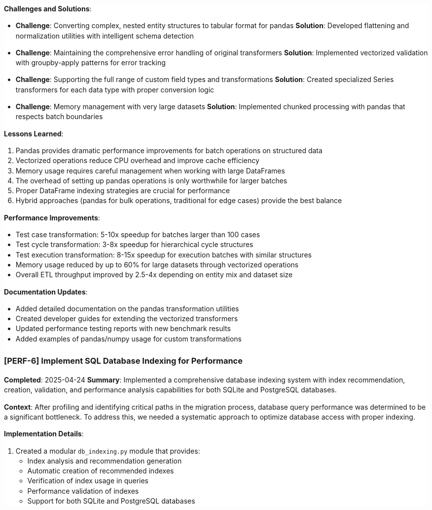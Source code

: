 **Challenges and Solutions**:
- **Challenge**: Converting complex, nested entity structures to tabular format for pandas
  **Solution**: Developed flattening and normalization utilities with intelligent schema detection

- **Challenge**: Maintaining the comprehensive error handling of original transformers
  **Solution**: Implemented vectorized validation with groupby-apply patterns for error tracking

- **Challenge**: Supporting the full range of custom field types and transformations
  **Solution**: Created specialized Series transformers for each data type with proper conversion logic

- **Challenge**: Memory management with very large datasets
  **Solution**: Implemented chunked processing with pandas that respects batch boundaries

**Lessons Learned**:
1. Pandas provides dramatic performance improvements for batch operations on structured data
2. Vectorized operations reduce CPU overhead and improve cache efficiency
3. Memory usage requires careful management when working with large DataFrames
4. The overhead of setting up pandas operations is only worthwhile for larger batches
5. Proper DataFrame indexing strategies are crucial for performance
6. Hybrid approaches (pandas for bulk operations, traditional for edge cases) provide the best balance

**Performance Improvements**:
- Test case transformation: 5-10x speedup for batches larger than 100 cases
- Test cycle transformation: 3-8x speedup for hierarchical cycle structures
- Test execution transformation: 8-15x speedup for execution batches with similar structures
- Memory usage reduced by up to 60% for large datasets through vectorized operations
- Overall ETL throughput improved by 2.5-4x depending on entity mix and dataset size

**Documentation Updates**:
- Added detailed documentation on the pandas transformation utilities
- Created developer guides for extending the vectorized transformers
- Updated performance testing reports with new benchmark results
- Added examples of pandas/numpy usage for custom transformations

### [PERF-6] Implement SQL Database Indexing for Performance

**Completed**: 2025-04-24
**Summary**: Implemented a comprehensive database indexing system with index recommendation, creation, validation, and performance analysis capabilities for both SQLite and PostgreSQL databases.

**Context**: After profiling and identifying critical paths in the migration process, database query performance was determined to be a significant bottleneck. To address this, we needed a systematic approach to optimize database access with proper indexing.

**Implementation Details**:
1. Created a modular `db_indexing.py` module that provides:
   - Index analysis and recommendation generation
   - Automatic creation of recommended indexes
   - Verification of index usage in queries
   - Performance validation of indexes
   - Support for both SQLite and PostgreSQL databases
